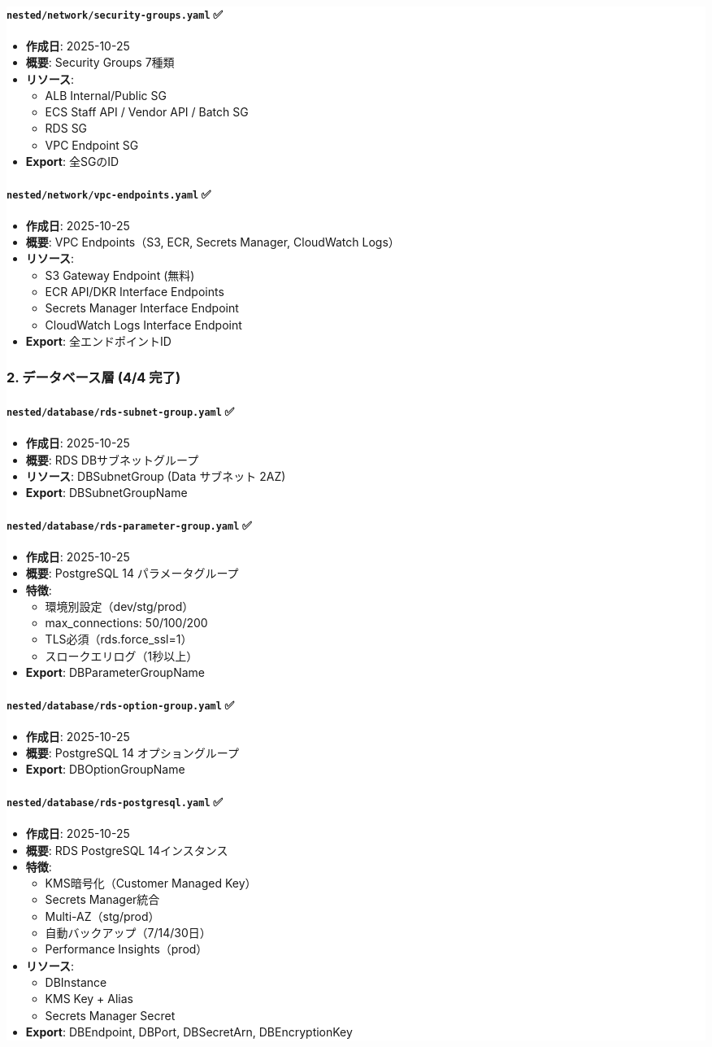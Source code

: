 #### `nested/network/security-groups.yaml` ✅
- **作成日**: 2025-10-25
- **概要**: Security Groups 7種類
- **リソース**:
  - ALB Internal/Public SG
  - ECS Staff API / Vendor API / Batch SG
  - RDS SG
  - VPC Endpoint SG
- **Export**: 全SGのID

#### `nested/network/vpc-endpoints.yaml` ✅
- **作成日**: 2025-10-25
- **概要**: VPC Endpoints（S3, ECR, Secrets Manager, CloudWatch Logs）
- **リソース**:
  - S3 Gateway Endpoint (無料)
  - ECR API/DKR Interface Endpoints
  - Secrets Manager Interface Endpoint
  - CloudWatch Logs Interface Endpoint
- **Export**: 全エンドポイントID

### 2. データベース層 (4/4 完了)

#### `nested/database/rds-subnet-group.yaml` ✅
- **作成日**: 2025-10-25
- **概要**: RDS DBサブネットグループ
- **リソース**: DBSubnetGroup (Data サブネット 2AZ)
- **Export**: DBSubnetGroupName

#### `nested/database/rds-parameter-group.yaml` ✅
- **作成日**: 2025-10-25
- **概要**: PostgreSQL 14 パラメータグループ
- **特徴**:
  - 環境別設定（dev/stg/prod）
  - max_connections: 50/100/200
  - TLS必須（rds.force_ssl=1）
  - スロークエリログ（1秒以上）
- **Export**: DBParameterGroupName

#### `nested/database/rds-option-group.yaml` ✅
- **作成日**: 2025-10-25
- **概要**: PostgreSQL 14 オプショングループ
- **Export**: DBOptionGroupName

#### `nested/database/rds-postgresql.yaml` ✅
- **作成日**: 2025-10-25
- **概要**: RDS PostgreSQL 14インスタンス
- **特徴**:
  - KMS暗号化（Customer Managed Key）
  - Secrets Manager統合
  - Multi-AZ（stg/prod）
  - 自動バックアップ（7/14/30日）
  - Performance Insights（prod）
- **リソース**:
  - DBInstance
  - KMS Key + Alias
  - Secrets Manager Secret
- **Export**: DBEndpoint, DBPort, DBSecretArn, DBEncryptionKey
